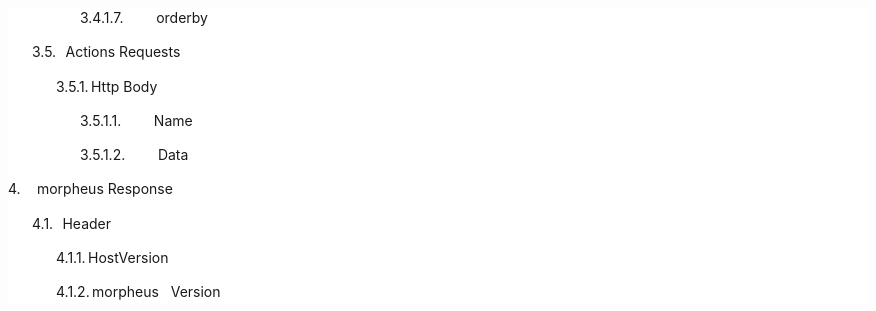 <p class=MsoListParagraphCxSpMiddle style='margin-left:1.2in;mso-add-space:
auto;text-indent:-.45in;mso-list:l3 level4 lfo5'><![if !supportLists]><span
style='mso-bidi-font-family:Calibri;mso-bidi-theme-font:minor-latin'><span
style='mso-list:Ignore'>3.4.1.7.<span style='font:7.0pt "Times New Roman"'>&nbsp;&nbsp;&nbsp;&nbsp;&nbsp;&nbsp;&nbsp;&nbsp;&nbsp;&nbsp;&nbsp;&nbsp;&nbsp;
</span></span></span><![endif]><span class=SpellE>orderby</span></p>

<p class=MsoListParagraphCxSpMiddle style='margin-left:.55in;mso-add-space:
auto;text-indent:-.3in;mso-list:l3 level2 lfo5'><![if !supportLists]><span
style='mso-bidi-font-family:Calibri;mso-bidi-theme-font:minor-latin'><span
style='mso-list:Ignore'>3.5.<span style='font:7.0pt "Times New Roman"'>&nbsp;&nbsp;&nbsp;
</span></span></span><![endif]>Actions Requests</p>

<p class=MsoListParagraphCxSpMiddle style='margin-left:.85in;mso-add-space:
auto;text-indent:-.35in;mso-list:l3 level3 lfo5'><![if !supportLists]><span
style='mso-bidi-font-family:Calibri;mso-bidi-theme-font:minor-latin'><span
style='mso-list:Ignore'>3.5.1.<span style='font:7.0pt "Times New Roman"'> </span></span></span><![endif]>Http
Body</p>

<p class=MsoListParagraphCxSpMiddle style='margin-left:1.2in;mso-add-space:
auto;text-indent:-.45in;mso-list:l3 level4 lfo5'><![if !supportLists]><span
style='mso-bidi-font-family:Calibri;mso-bidi-theme-font:minor-latin'><span
style='mso-list:Ignore'>3.5.1.1.<span style='font:7.0pt "Times New Roman"'>&nbsp;&nbsp;&nbsp;&nbsp;&nbsp;&nbsp;&nbsp;&nbsp;&nbsp;&nbsp;&nbsp;&nbsp;&nbsp;
</span></span></span><![endif]>Name</p>

<p class=MsoListParagraphCxSpMiddle style='margin-left:1.2in;mso-add-space:
auto;text-indent:-.45in;mso-list:l3 level4 lfo5'><![if !supportLists]><span
style='mso-bidi-font-family:Calibri;mso-bidi-theme-font:minor-latin'><span
style='mso-list:Ignore'>3.5.1.2.<span style='font:7.0pt "Times New Roman"'>&nbsp;&nbsp;&nbsp;&nbsp;&nbsp;&nbsp;&nbsp;&nbsp;&nbsp;&nbsp;&nbsp;&nbsp;&nbsp;
</span></span></span><![endif]>Data</p>

<p class=MsoListParagraphCxSpMiddle style='margin-left:.25in;mso-add-space:
auto;text-indent:-.25in;mso-list:l3 level1 lfo5'><![if !supportLists]><span
style='mso-bidi-font-family:Calibri;mso-bidi-theme-font:minor-latin'><span
style='mso-list:Ignore'>4.<span style='font:7.0pt "Times New Roman"'>&nbsp;&nbsp;&nbsp;&nbsp;&nbsp;&nbsp;
</span></span></span><![endif]>morpheus Response</p>

<p class=MsoListParagraphCxSpMiddle style='margin-left:.55in;mso-add-space:
auto;text-indent:-.3in;mso-list:l3 level2 lfo5'><![if !supportLists]><span
style='mso-bidi-font-family:Calibri;mso-bidi-theme-font:minor-latin'><span
style='mso-list:Ignore'>4.1.<span style='font:7.0pt "Times New Roman"'>&nbsp;&nbsp;&nbsp;
</span></span></span><![endif]>Header</p>

<p class=MsoListParagraphCxSpMiddle style='margin-left:.85in;mso-add-space:
auto;text-indent:-.35in;mso-list:l3 level3 lfo5'><![if !supportLists]><span
style='mso-bidi-font-family:Calibri;mso-bidi-theme-font:minor-latin'><span
style='mso-list:Ignore'>4.1.1.<span style='font:7.0pt "Times New Roman"'> </span></span></span><![endif]><span
class=SpellE>HostVersion</span></p>

<p class=MsoListParagraphCxSpMiddle style='margin-left:.85in;mso-add-space:
auto;text-indent:-.35in;mso-list:l3 level3 lfo5'><![if !supportLists]><span
style='mso-bidi-font-family:Calibri;mso-bidi-theme-font:minor-latin'><span
style='mso-list:Ignore'>4.1.2.<span style='font:7.0pt "Times New Roman"'> </span></span></span><![endif]>morpheus<span
style='mso-spacerun:yes'>   </span>Version</p>
